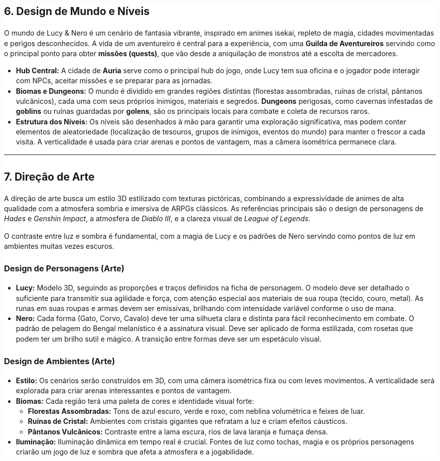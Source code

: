 
## 6. Design de Mundo e Níveis

O mundo de Lucy & Nero é um cenário de fantasia vibrante, inspirado em animes isekai, repleto de magia, cidades movimentadas e perigos desconhecidos. A vida de um aventureiro é central para a experiência, com uma **Guilda de Aventureiros** servindo como o principal ponto para obter **missões (quests)**, que vão desde a aniquilação de monstros até a escolta de mercadores.

-   **Hub Central:** A cidade de **Auria** serve como o principal hub do jogo, onde Lucy tem sua oficina e o jogador pode interagir com NPCs, aceitar missões e se preparar para as jornadas.
-   **Biomas e Dungeons:** O mundo é dividido em grandes regiões distintas (florestas assombradas, ruínas de cristal, pântanos vulcânicos), cada uma com seus próprios inimigos, materiais e segredos. **Dungeons** perigosas, como cavernas infestadas de **goblins** ou ruínas guardadas por **golens**, são os principais locais para combate e coleta de recursos raros.
-   **Estrutura dos Níveis:** Os níveis são desenhados à mão para garantir uma exploração significativa, mas podem conter elementos de aleatoriedade (localização de tesouros, grupos de inimigos, eventos do mundo) para manter o frescor a cada visita. A verticalidade é usada para criar arenas e pontos de vantagem, mas a câmera isométrica permanece clara.

---

## 7. Direção de Arte

A direção de arte busca um estilo 3D estilizado com texturas pictóricas, combinando a expressividade de animes de alta qualidade com a atmosfera sombria e imersiva de ARPGs clássicos. As referências principais são o design de personagens de *Hades* e *Genshin Impact*, a atmosfera de *Diablo III*, e a clareza visual de *League of Legends*.

O contraste entre luz e sombra é fundamental, com a magia de Lucy e os padrões de Nero servindo como pontos de luz em ambientes muitas vezes escuros.

### Design de Personagens (Arte)

- **Lucy:** Modelo 3D, seguindo as proporções e traços definidos na ficha de personagem. O modelo deve ser detalhado o suficiente para transmitir sua agilidade e força, com atenção especial aos materiais de sua roupa (tecido, couro, metal). As runas em suas roupas e armas devem ser emissivas, brilhando com intensidade variável conforme o uso de mana.
- **Nero:** Cada forma (Gato, Corvo, Cavalo) deve ter uma silhueta clara e distinta para fácil reconhecimento em combate. O padrão de pelagem do Bengal melanístico é a assinatura visual. Deve ser aplicado de forma estilizada, com rosetas que podem ter um brilho sutil e mágico. A transição entre formas deve ser um espetáculo visual.

### Design de Ambientes (Arte)

- **Estilo:** Os cenários serão construídos em 3D, com uma câmera isométrica fixa ou com leves movimentos. A verticalidade será explorada para criar arenas interessantes e pontos de vantagem.
- **Biomas:** Cada região terá uma paleta de cores e identidade visual forte:
    - **Florestas Assombradas:** Tons de azul escuro, verde e roxo, com neblina volumétrica e feixes de luar.
    - **Ruínas de Cristal:** Ambientes com cristais gigantes que refratam a luz e criam efeitos cáusticos.
    - **Pântanos Vulcânicos:** Contraste entre a lama escura, rios de lava laranja e fumaça densa.
- **Iluminação:** Iluminação dinâmica em tempo real é crucial. Fontes de luz como tochas, magia e os próprios personagens criarão um jogo de luz e sombra que afeta a atmosfera e a jogabilidade.
